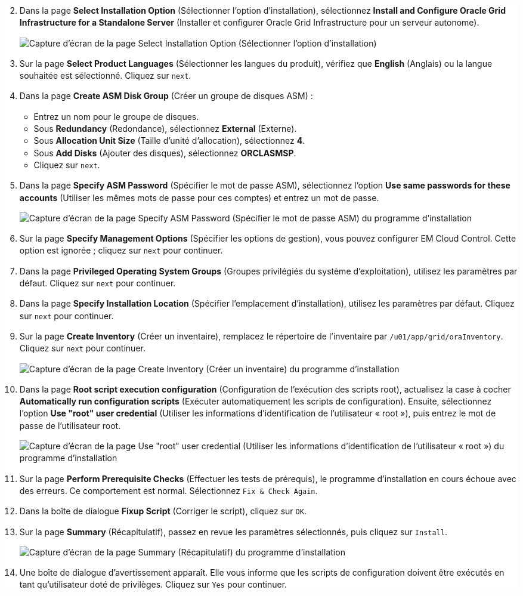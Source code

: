 2. Dans la page **Select Installation Option** (Sélectionner l’option d’installation), sélectionnez **Install and Configure Oracle Grid Infrastructure for a Standalone Server** (Installer et configurer Oracle Grid Infrastructure pour un serveur autonome).

   ![Capture d’écran de la page Select Installation Option (Sélectionner l’option d’installation)](./media/oracle-asm/install01.png)

3. Sur la page **Select Product Languages** (Sélectionner les langues du produit), vérifiez que **English** (Anglais) ou la langue souhaitée est sélectionné.  Cliquez sur `next`.

4. Dans la page **Create ASM Disk Group** (Créer un groupe de disques ASM) :
   - Entrez un nom pour le groupe de disques.
   - Sous **Redundancy** (Redondance), sélectionnez **External** (Externe).
   - Sous **Allocation Unit Size** (Taille d’unité d’allocation), sélectionnez **4**.
   - Sous **Add Disks** (Ajouter des disques), sélectionnez **ORCLASMSP**.
   - Cliquez sur `next`.

5. Dans la page **Specify ASM Password** (Spécifier le mot de passe ASM), sélectionnez l’option **Use same passwords for these accounts** (Utiliser les mêmes mots de passe pour ces comptes) et entrez un mot de passe.

   ![Capture d’écran de la page Specify ASM Password (Spécifier le mot de passe ASM) du programme d’installation](./media/oracle-asm/install04.png)

6. Sur la page **Specify Management Options** (Spécifier les options de gestion), vous pouvez configurer EM Cloud Control. Cette option est ignorée ; cliquez sur `next` pour continuer. 

7. Dans la page **Privileged Operating System Groups** (Groupes privilégiés du système d’exploitation), utilisez les paramètres par défaut. Cliquez sur `next` pour continuer.

8. Dans la page **Specify Installation Location** (Spécifier l’emplacement d’installation), utilisez les paramètres par défaut. Cliquez sur `next` pour continuer.

9. Sur la page **Create Inventory** (Créer un inventaire), remplacez le répertoire de l’inventaire par `/u01/app/grid/oraInventory`. Cliquez sur `next` pour continuer.

   ![Capture d’écran de la page Create Inventory (Créer un inventaire) du programme d’installation](./media/oracle-asm/install08.png)

10. Dans la page **Root script execution configuration** (Configuration de l’exécution des scripts root), actualisez la case à cocher **Automatically run configuration scripts** (Exécuter automatiquement les scripts de configuration). Ensuite, sélectionnez l’option **Use "root" user credential** (Utiliser les informations d’identification de l’utilisateur « root »), puis entrez le mot de passe de l’utilisateur root.

    ![Capture d’écran de la page Use "root" user credential (Utiliser les informations d’identification de l’utilisateur « root ») du programme d’installation](./media/oracle-asm/install09.png)

11. Sur la page **Perform Prerequisite Checks** (Effectuer les tests de prérequis), le programme d’installation en cours échoue avec des erreurs. Ce comportement est normal. Sélectionnez `Fix & Check Again`.

12. Dans la boîte de dialogue **Fixup Script** (Corriger le script), cliquez sur `OK`.

13. Sur la page **Summary** (Récapitulatif), passez en revue les paramètres sélectionnés, puis cliquez sur `Install`.

    ![Capture d’écran de la page Summary (Récapitulatif) du programme d’installation](./media/oracle-asm/install12.png)

14. Une boîte de dialogue d’avertissement apparaît. Elle vous informe que les scripts de configuration doivent être exécutés en tant qu’utilisateur doté de privilèges. Cliquez sur `Yes` pour continuer.
